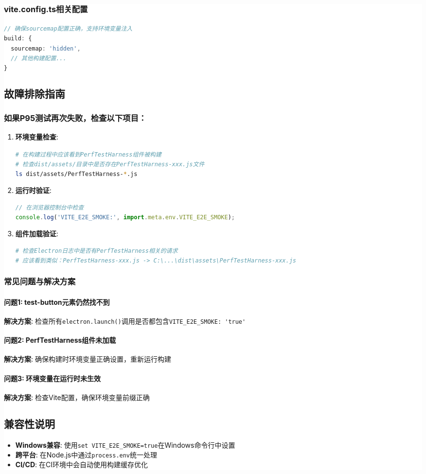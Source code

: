 ### vite.config.ts相关配置

```typescript
// 确保sourcemap配置正确，支持环境变量注入
build: {
  sourcemap: 'hidden',
  // 其他构建配置...
}
```

## 故障排除指南

### 如果P95测试再次失败，检查以下项目：

1. **环境变量检查**:

   ```bash
   # 在构建过程中应该看到PerfTestHarness组件被构建
   # 检查dist/assets/目录中是否存在PerfTestHarness-xxx.js文件
   ls dist/assets/PerfTestHarness-*.js
   ```

2. **运行时验证**:

   ```javascript
   // 在浏览器控制台中检查
   console.log('VITE_E2E_SMOKE:', import.meta.env.VITE_E2E_SMOKE);
   ```

3. **组件加载验证**:
   ```bash
   # 检查Electron日志中是否有PerfTestHarness相关的请求
   # 应该看到类似：PerfTestHarness-xxx.js -> C:\...\dist\assets\PerfTestHarness-xxx.js
   ```

### 常见问题与解决方案

#### 问题1: test-button元素仍然找不到

**解决方案**: 检查所有`electron.launch()`调用是否都包含`VITE_E2E_SMOKE: 'true'`

#### 问题2: PerfTestHarness组件未加载

**解决方案**: 确保构建时环境变量正确设置，重新运行构建

#### 问题3: 环境变量在运行时未生效

**解决方案**: 检查Vite配置，确保环境变量前缀正确

## 兼容性说明

- **Windows兼容**: 使用`set VITE_E2E_SMOKE=true`在Windows命令行中设置
- **跨平台**: 在Node.js中通过`process.env`统一处理
- **CI/CD**: 在CI环境中会自动使用构建缓存优化
